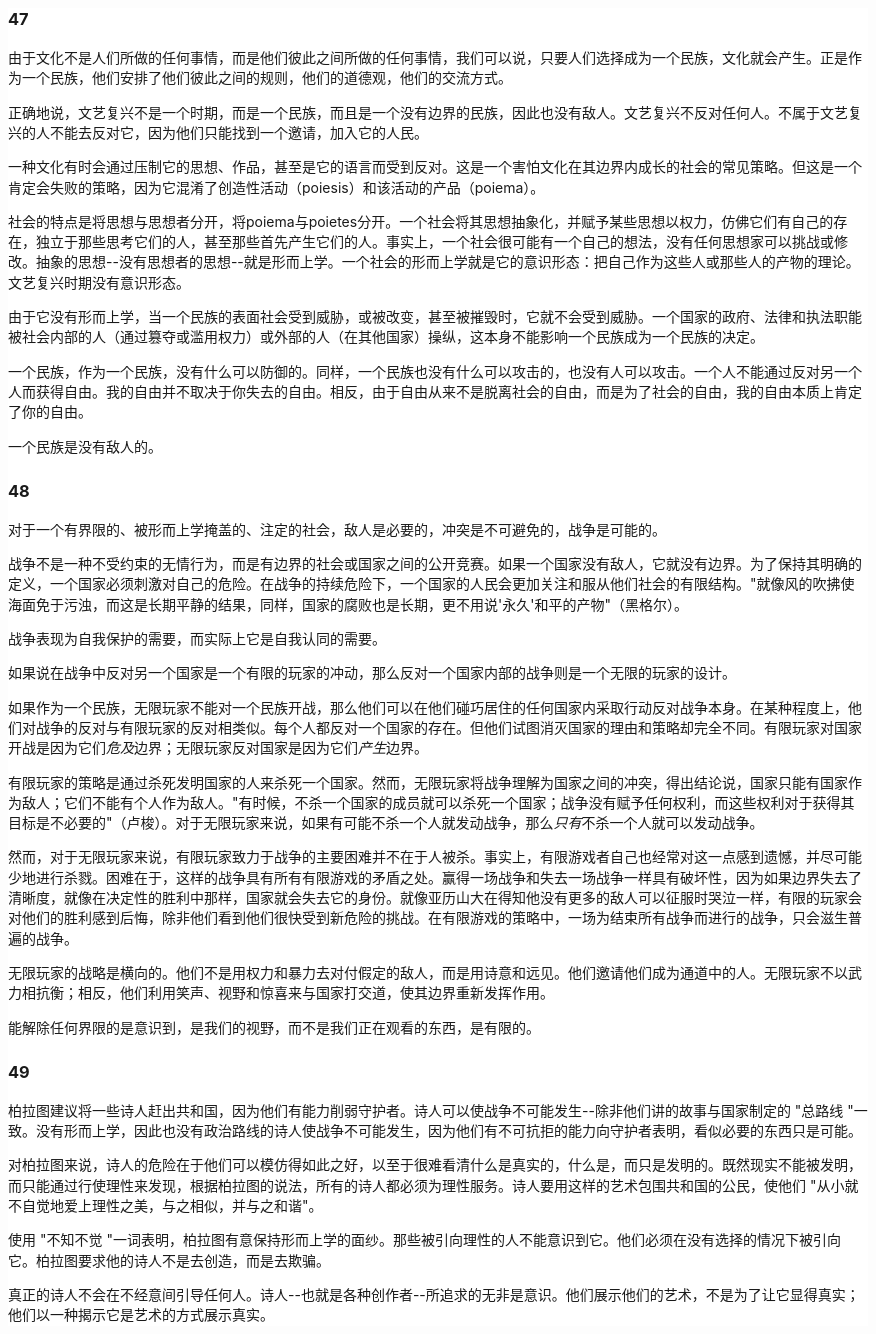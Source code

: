 ### 47

由于文化不是人们所做的任何事情，而是他们彼此之间所做的任何事情，我们可以说，只要人们选择成为一个民族，文化就会产生。正是作为一个民族，他们安排了他们彼此之间的规则，他们的道德观，他们的交流方式。

正确地说，文艺复兴不是一个时期，而是一个民族，而且是一个没有边界的民族，因此也没有敌人。文艺复兴不反对任何人。不属于文艺复兴的人不能去反对它，因为他们只能找到一个邀请，加入它的人民。

一种文化有时会通过压制它的思想、作品，甚至是它的语言而受到反对。这是一个害怕文化在其边界内成长的社会的常见策略。但这是一个肯定会失败的策略，因为它混淆了创造性活动（poiesis）和该活动的产品（poiema）。

社会的特点是将思想与思想者分开，将poiema与poietes分开。一个社会将其思想抽象化，并赋予某些思想以权力，仿佛它们有自己的存在，独立于那些思考它们的人，甚至那些首先产生它们的人。事实上，一个社会很可能有一个自己的想法，没有任何思想家可以挑战或修改。抽象的思想--没有思想者的思想--就是形而上学。一个社会的形而上学就是它的意识形态：把自己作为这些人或那些人的产物的理论。文艺复兴时期没有意识形态。

由于它没有形而上学，当一个民族的表面社会受到威胁，或被改变，甚至被摧毁时，它就不会受到威胁。一个国家的政府、法律和执法职能被社会内部的人（通过篡夺或滥用权力）或外部的人（在其他国家）操纵，这本身不能影响一个民族成为一个民族的决定。

一个民族，作为一个民族，没有什么可以防御的。同样，一个民族也没有什么可以攻击的，也没有人可以攻击。一个人不能通过反对另一个人而获得自由。我的自由并不取决于你失去的自由。相反，由于自由从来不是脱离社会的自由，而是为了社会的自由，我的自由本质上肯定了你的自由。

一个民族是没有敌人的。

### 48

对于一个有界限的、被形而上学掩盖的、注定的社会，敌人是必要的，冲突是不可避免的，战争是可能的。

战争不是一种不受约束的无情行为，而是有边界的社会或国家之间的公开竞赛。如果一个国家没有敌人，它就没有边界。为了保持其明确的定义，一个国家必须刺激对自己的危险。在战争的持续危险下，一个国家的人民会更加关注和服从他们社会的有限结构。"就像风的吹拂使海面免于污浊，而这是长期平静的结果，同样，国家的腐败也是长期，更不用说'永久'和平的产物"（黑格尔）。

战争表现为自我保护的需要，而实际上它是自我认同的需要。

如果说在战争中反对另一个国家是一个有限的玩家的冲动，那么反对一个国家内部的战争则是一个无限的玩家的设计。

如果作为一个民族，无限玩家不能对一个民族开战，那么他们可以在他们碰巧居住的任何国家内采取行动反对战争本身。在某种程度上，他们对战争的反对与有限玩家的反对相类似。每个人都反对一个国家的存在。但他们试图消灭国家的理由和策略却完全不同。有限玩家对国家开战是因为它们*危及*边界；无限玩家反对国家是因为它们*产生*边界。

有限玩家的策略是通过杀死发明国家的人来杀死一个国家。然而，无限玩家将战争理解为国家之间的冲突，得出结论说，国家只能有国家作为敌人；它们不能有个人作为敌人。"有时候，不杀一个国家的成员就可以杀死一个国家；战争没有赋予任何权利，而这些权利对于获得其目标是不必要的"（卢梭）。对于无限玩家来说，如果有可能不杀一个人就发动战争，那么*只有*不杀一个人就可以发动战争。

然而，对于无限玩家来说，有限玩家致力于战争的主要困难并不在于人被杀。事实上，有限游戏者自己也经常对这一点感到遗憾，并尽可能少地进行杀戮。困难在于，这样的战争具有所有有限游戏的矛盾之处。赢得一场战争和失去一场战争一样具有破坏性，因为如果边界失去了清晰度，就像在决定性的胜利中那样，国家就会失去它的身份。就像亚历山大在得知他没有更多的敌人可以征服时哭泣一样，有限的玩家会对他们的胜利感到后悔，除非他们看到他们很快受到新危险的挑战。在有限游戏的策略中，一场为结束所有战争而进行的战争，只会滋生普遍的战争。

无限玩家的战略是横向的。他们不是用权力和暴力去对付假定的敌人，而是用诗意和远见。他们邀请他们成为通道中的人。无限玩家不以武力相抗衡；相反，他们利用笑声、视野和惊喜来与国家打交道，使其边界重新发挥作用。

能解除任何界限的是意识到，是我们的视野，而不是我们正在观看的东西，是有限的。

### 49

柏拉图建议将一些诗人赶出共和国，因为他们有能力削弱守护者。诗人可以使战争不可能发生--除非他们讲的故事与国家制定的 "总路线 "一致。没有形而上学，因此也没有政治路线的诗人使战争不可能发生，因为他们有不可抗拒的能力向守护者表明，看似必要的东西只是可能。

对柏拉图来说，诗人的危险在于他们可以模仿得如此之好，以至于很难看清什么是真实的，什么是，而只是发明的。既然现实不能被发明，而只能通过行使理性来发现，根据柏拉图的说法，所有的诗人都必须为理性服务。诗人要用这样的艺术包围共和国的公民，使他们 "从小就不自觉地爱上理性之美，与之相似，并与之和谐"。

使用 "不知不觉 "一词表明，柏拉图有意保持形而上学的面纱。那些被引向理性的人不能意识到它。他们必须在没有选择的情况下被引向它。柏拉图要求他的诗人不是去创造，而是去欺骗。

真正的诗人不会在不经意间引导任何人。诗人--也就是各种创作者--所追求的无非是意识。他们展示他们的艺术，不是为了让它显得真实；他们以一种揭示它是艺术的方式展示真实。
